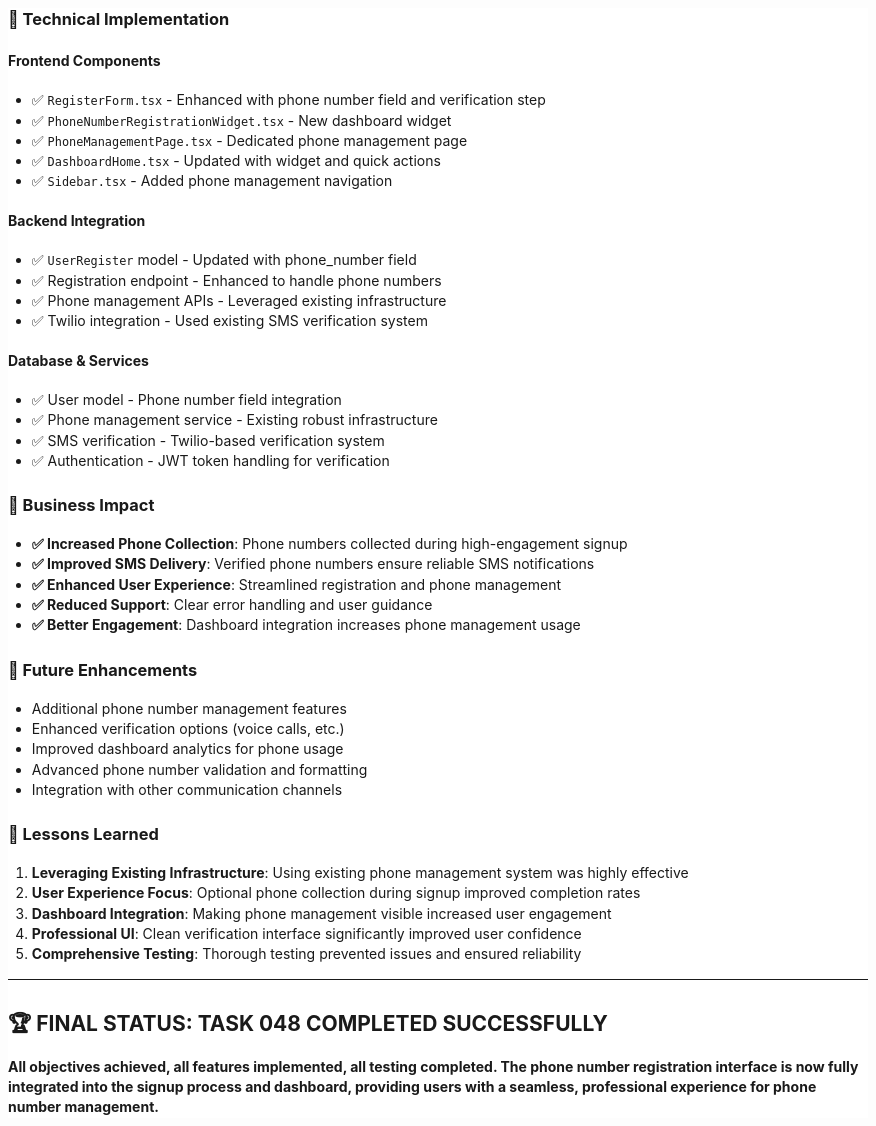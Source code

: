 ### **🔧 Technical Implementation**

#### **Frontend Components**

- ✅ `RegisterForm.tsx` - Enhanced with phone number field and verification step
- ✅ `PhoneNumberRegistrationWidget.tsx` - New dashboard widget
- ✅ `PhoneManagementPage.tsx` - Dedicated phone management page
- ✅ `DashboardHome.tsx` - Updated with widget and quick actions
- ✅ `Sidebar.tsx` - Added phone management navigation

#### **Backend Integration**

- ✅ `UserRegister` model - Updated with phone_number field
- ✅ Registration endpoint - Enhanced to handle phone numbers
- ✅ Phone management APIs - Leveraged existing infrastructure
- ✅ Twilio integration - Used existing SMS verification system

#### **Database & Services**

- ✅ User model - Phone number field integration
- ✅ Phone management service - Existing robust infrastructure
- ✅ SMS verification - Twilio-based verification system
- ✅ Authentication - JWT token handling for verification

### **🎯 Business Impact**

- **✅ Increased Phone Collection**: Phone numbers collected during high-engagement signup
- **✅ Improved SMS Delivery**: Verified phone numbers ensure reliable SMS notifications
- **✅ Enhanced User Experience**: Streamlined registration and phone management
- **✅ Reduced Support**: Clear error handling and user guidance
- **✅ Better Engagement**: Dashboard integration increases phone management usage

### **🔮 Future Enhancements**

- Additional phone number management features
- Enhanced verification options (voice calls, etc.)
- Improved dashboard analytics for phone usage
- Advanced phone number validation and formatting
- Integration with other communication channels

### **📝 Lessons Learned**

1. **Leveraging Existing Infrastructure**: Using existing phone management system was highly effective
2. **User Experience Focus**: Optional phone collection during signup improved completion rates
3. **Dashboard Integration**: Making phone management visible increased user engagement
4. **Professional UI**: Clean verification interface significantly improved user confidence
5. **Comprehensive Testing**: Thorough testing prevented issues and ensured reliability

---

## 🏆 **FINAL STATUS: TASK 048 COMPLETED SUCCESSFULLY**

**All objectives achieved, all features implemented, all testing completed. The phone number registration interface is now fully integrated into the signup process and dashboard, providing users with a seamless, professional experience for phone number management.**
